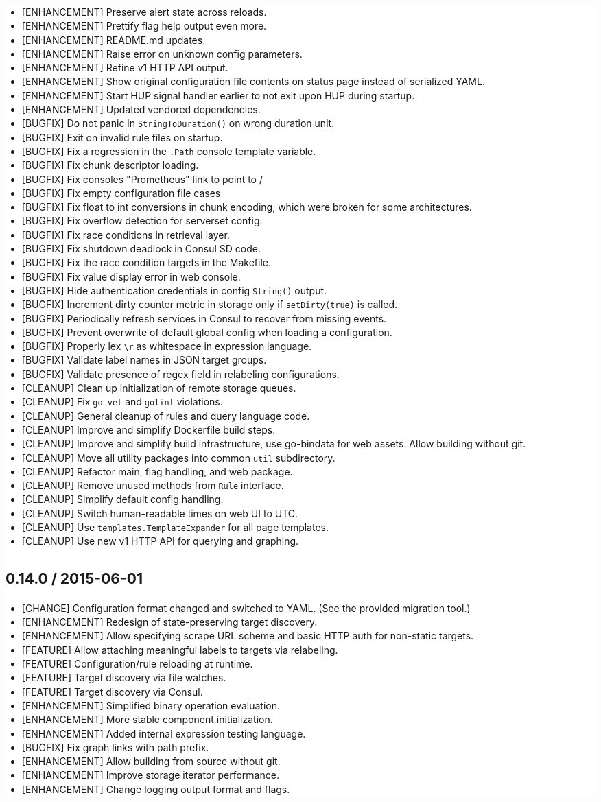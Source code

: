 - [ENHANCEMENT] Preserve alert state across reloads.
- [ENHANCEMENT] Prettify flag help output even more.
- [ENHANCEMENT] README.md updates.
- [ENHANCEMENT] Raise error on unknown config parameters.
- [ENHANCEMENT] Refine v1 HTTP API output.
- [ENHANCEMENT] Show original configuration file contents on status
  page instead of serialized YAML.
- [ENHANCEMENT] Start HUP signal handler earlier to not exit upon HUP
  during startup.
- [ENHANCEMENT] Updated vendored dependencies.
- [BUGFIX] Do not panic in `StringToDuration()` on wrong duration unit.
- [BUGFIX] Exit on invalid rule files on startup.
- [BUGFIX] Fix a regression in the `.Path` console template variable.
- [BUGFIX] Fix chunk descriptor loading.
- [BUGFIX] Fix consoles "Prometheus" link to point to /
- [BUGFIX] Fix empty configuration file cases
- [BUGFIX] Fix float to int conversions in chunk encoding, which were
  broken for some architectures.
- [BUGFIX] Fix overflow detection for serverset config.
- [BUGFIX] Fix race conditions in retrieval layer.
- [BUGFIX] Fix shutdown deadlock in Consul SD code.
- [BUGFIX] Fix the race condition targets in the Makefile.
- [BUGFIX] Fix value display error in web console.
- [BUGFIX] Hide authentication credentials in config `String()` output.
- [BUGFIX] Increment dirty counter metric in storage only if
  `setDirty(true)` is called.
- [BUGFIX] Periodically refresh services in Consul to recover from
  missing events.
- [BUGFIX] Prevent overwrite of default global config when loading a
  configuration.
- [BUGFIX] Properly lex `\r` as whitespace in expression language.
- [BUGFIX] Validate label names in JSON target groups.
- [BUGFIX] Validate presence of regex field in relabeling configurations.
- [CLEANUP] Clean up initialization of remote storage queues.
- [CLEANUP] Fix `go vet` and `golint` violations.
- [CLEANUP] General cleanup of rules and query language code.
- [CLEANUP] Improve and simplify Dockerfile build steps.
- [CLEANUP] Improve and simplify build infrastructure, use go-bindata
  for web assets. Allow building without git.
- [CLEANUP] Move all utility packages into common `util` subdirectory.
- [CLEANUP] Refactor main, flag handling, and web package.
- [CLEANUP] Remove unused methods from `Rule` interface.
- [CLEANUP] Simplify default config handling.
- [CLEANUP] Switch human-readable times on web UI to UTC.
- [CLEANUP] Use `templates.TemplateExpander` for all page templates.
- [CLEANUP] Use new v1 HTTP API for querying and graphing.

## 0.14.0 / 2015-06-01
* [CHANGE] Configuration format changed and switched to YAML.
  (See the provided [migration tool](https://github.com/prometheus/migrate/releases).)
* [ENHANCEMENT] Redesign of state-preserving target discovery.
* [ENHANCEMENT] Allow specifying scrape URL scheme and basic HTTP auth for non-static targets.
* [FEATURE] Allow attaching meaningful labels to targets via relabeling.
* [FEATURE] Configuration/rule reloading at runtime.
* [FEATURE] Target discovery via file watches.
* [FEATURE] Target discovery via Consul.
* [ENHANCEMENT] Simplified binary operation evaluation.
* [ENHANCEMENT] More stable component initialization.
* [ENHANCEMENT] Added internal expression testing language.
* [BUGFIX] Fix graph links with path prefix.
* [ENHANCEMENT] Allow building from source without git.
* [ENHANCEMENT] Improve storage iterator performance.
* [ENHANCEMENT] Change logging output format and flags.